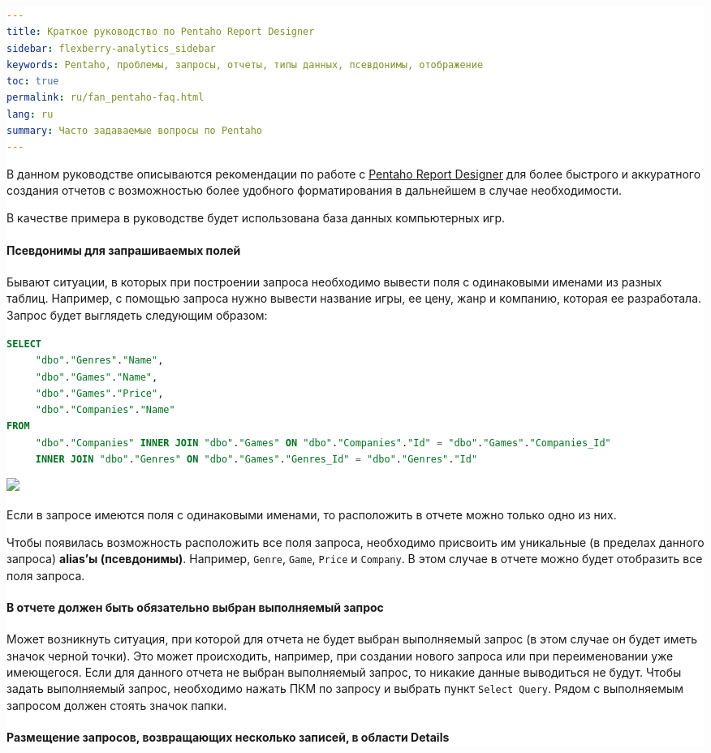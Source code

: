 ```yaml
---
title: Краткое руководство по Pentaho Report Designer
sidebar: flexberry-analytics_sidebar
keywords: Pentaho, проблемы, запросы, отчеты, типы данных, псевдонимы, отображение
toc: true
permalink: ru/fan_pentaho-faq.html
lang: ru
summary: Часто задаваемые вопросы по Pentaho
---
```


В данном руководстве описываются рекомендации по работе с [Pentaho Report Designer](https://help.pentaho.com/Documentation/8.0/Products/Report_Designer) для более быстрого и аккуратного создания отчетов с возможностью более удобного форматирования в дальнейшем в случае необходимости.

В качестве примера в руководстве будет использована база данных компьютерных игр.

#### Псевдонимы для запрашиваемых полей

Бывают ситуации, в которых при построении запроса необходимо вывести поля с одинаковыми именами из разных таблиц. Например, с помощью запроса нужно вывести название игры, ее цену, жанр и компанию, которая ее разработала. Запрос будет выглядеть следующим образом:

``` sql
SELECT
     "dbo"."Genres"."Name",
     "dbo"."Games"."Name",
     "dbo"."Games"."Price",
     "dbo"."Companies"."Name"
FROM
     "dbo"."Companies" INNER JOIN "dbo"."Games" ON "dbo"."Companies"."Id" = "dbo"."Games"."Companies_Id"
     INNER JOIN "dbo"."Genres" ON "dbo"."Games"."Genres_Id" = "dbo"."Genres"."Id"
```

![](/images/pages/products/flexberry-analytics/pentaho-faq1.png)

Если в запросе имеются поля с одинаковыми именами, то расположить в отчете можно только одно из них.

Чтобы появилась возможность расположить все поля запроса, необходимо присвоить им уникальные (в пределах данного запроса) __alias’ы (псевдонимы)__. Например, `Genre`, `Game`, `Price` и `Company`. В этом случае в отчете можно будет отобразить все поля запроса.

#### В отчете должен быть обязательно выбран выполняемый запрос

Может возникнуть ситуация, при которой для отчета не будет выбран выполняемый запрос (в этом случае он будет иметь значок черной точки). Это может происходить, например, при создании нового запроса или при переименовании уже имеющегося. Если для данного отчета не выбран выполняемый запрос, то никакие данные выводиться не будут. Чтобы задать выполняемый запрос, необходимо нажать ПКМ по запросу и выбрать пункт `Select Query`. Рядом с выполняемым запросом должен стоять значок папки.

#### Размещение запросов, возвращающих несколько записей, в области Details
